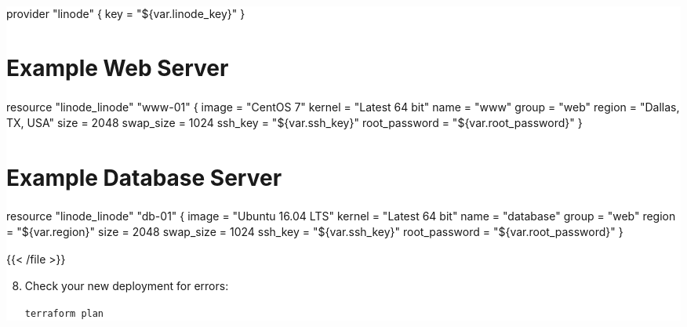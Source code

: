 provider "linode" {
  key = "${var.linode_key}"
}

# Example Web Server

resource "linode_linode" "www-01" {
        image = "CentOS 7"
        kernel = "Latest 64 bit"
        name = "www"
        group = "web"
        region = "Dallas, TX, USA"
        size = 2048
        swap_size = 1024
        ssh_key = "${var.ssh_key}"
        root_password = "${var.root_password}"
}

# Example Database Server

resource "linode_linode" "db-01" {
        image = "Ubuntu 16.04 LTS"
        kernel = "Latest 64 bit"
        name = "database"
        group = "web"
        region = "${var.region}"
        size = 2048
        swap_size = 1024
        ssh_key = "${var.ssh_key}"
        root_password = "${var.root_password}"
}

{{< /file >}}


8.  Check your new deployment for errors:

        terraform plan
